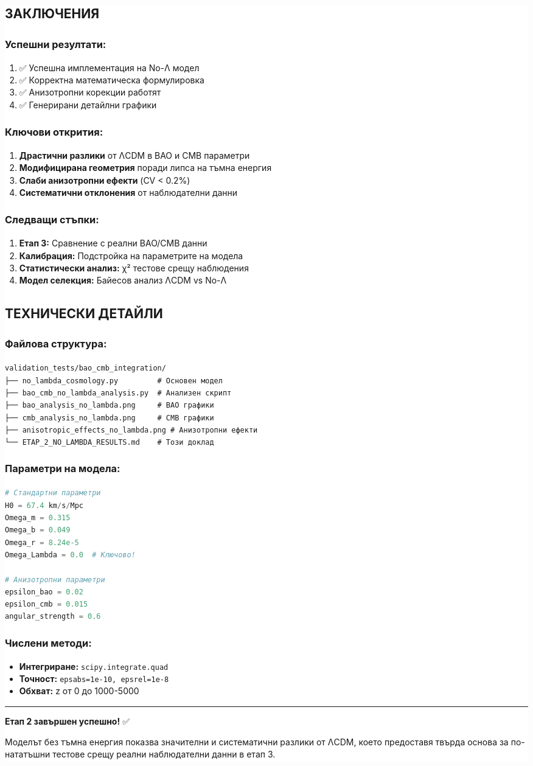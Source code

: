 ## ЗАКЛЮЧЕНИЯ

### Успешни резултати:
1. ✅ Успешна имплементация на No-Λ модел
2. ✅ Корректна математическа формулировка
3. ✅ Анизотропни корекции работят
4. ✅ Генерирани детайлни графики

### Ключови открития:
1. **Драстични разлики** от ΛCDM в BAO и CMB параметри
2. **Модифицирана геометрия** поради липса на тъмна енергия
3. **Слаби анизотропни ефекти** (CV < 0.2%)
4. **Систематични отклонения** от наблюдателни данни

### Следващи стъпки:
1. **Етап 3:** Сравнение с реални BAO/CMB данни
2. **Калибрация:** Подстройка на параметрите на модела
3. **Статистически анализ:** χ² тестове срещу наблюдения
4. **Модел селекция:** Байесов анализ ΛCDM vs No-Λ

## ТЕХНИЧЕСКИ ДЕТАЙЛИ

### Файлова структура:
```
validation_tests/bao_cmb_integration/
├── no_lambda_cosmology.py         # Основен модел
├── bao_cmb_no_lambda_analysis.py  # Анализен скрипт
├── bao_analysis_no_lambda.png     # BAO графики
├── cmb_analysis_no_lambda.png     # CMB графики
├── anisotropic_effects_no_lambda.png # Анизотропни ефекти
└── ETAP_2_NO_LAMBDA_RESULTS.md    # Този доклад
```

### Параметри на модела:
```python
# Стандартни параметри
H0 = 67.4 km/s/Mpc
Omega_m = 0.315
Omega_b = 0.049
Omega_r = 8.24e-5
Omega_Lambda = 0.0  # Ключово!

# Анизотропни параметри
epsilon_bao = 0.02
epsilon_cmb = 0.015
angular_strength = 0.6
```

### Числени методи:
- **Интегриране:** `scipy.integrate.quad`
- **Точност:** `epsabs=1e-10, epsrel=1e-8`
- **Обхват:** z от 0 до 1000-5000

---

**Етап 2 завършен успешно!** ✅

Моделът без тъмна енергия показва значителни и систематични разлики от ΛCDM, което предоставя твърда основа за по-нататъшни тестове срещу реални наблюдателни данни в етап 3. 